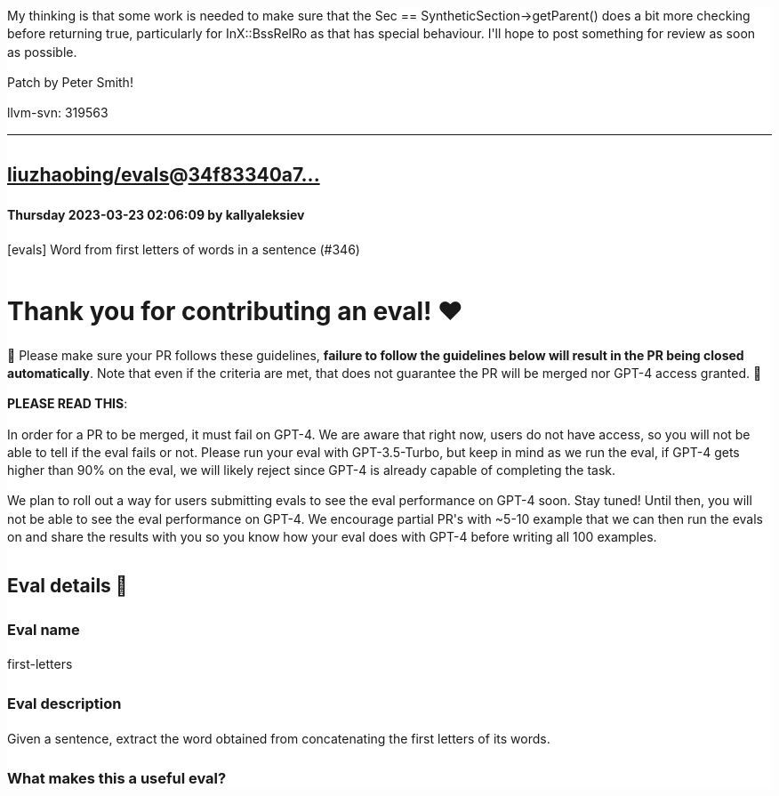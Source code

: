 My thinking is that some work is needed to make sure that the Sec ==
SyntheticSection->getParent() does a bit more checking before
returning true, particularly for InX::BssRelRo as that has special
behaviour. I'll hope to post something for review as soon as possible.

Patch by Peter Smith!

llvm-svn: 319563

---
## [liuzhaobing/evals](https://github.com/liuzhaobing/evals)@[34f83340a7...](https://github.com/liuzhaobing/evals/commit/34f83340a75b7e26af35d8eaea165e54b38d7946)
#### Thursday 2023-03-23 02:06:09 by kallyaleksiev

[evals] Word from first letters of words in a sentence (#346)

# Thank you for contributing an eval! ♥️

🚨 Please make sure your PR follows these guidelines, __failure to follow
the guidelines below will result in the PR being closed automatically__.
Note that even if the criteria are met, that does not guarantee the PR
will be merged nor GPT-4 access granted. 🚨

__PLEASE READ THIS__:

In order for a PR to be merged, it must fail on GPT-4. We are aware that
right now, users do not have access, so you will not be able to tell if
the eval fails or not. Please run your eval with GPT-3.5-Turbo, but keep
in mind as we run the eval, if GPT-4 gets higher than 90% on the eval,
we will likely reject since GPT-4 is already capable of completing the
task.

We plan to roll out a way for users submitting evals to see the eval
performance on GPT-4 soon. Stay tuned! Until then, you will not be able
to see the eval performance on GPT-4. We encourage partial PR's with
~5-10 example that we can then run the evals on and share the results
with you so you know how your eval does with GPT-4 before writing all
100 examples.

## Eval details 📑
### Eval name
first-letters

### Eval description

Given a sentence, extract the word obtained from concatenating the first
letters of its words.

### What makes this a useful eval?
